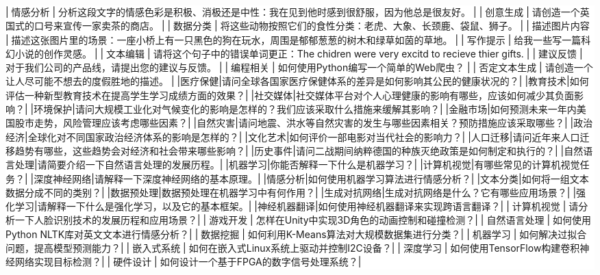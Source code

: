 | 情感分析                                | 分析这段文字的情感色彩是积极、消极还是中性：我在见到他时感到很舒服，因为他总是很友好。                                       |
| 创意生成                                | 请创造一个英国式的口号来宣传一家卖茶的商店。                                                         |
| 数据分类                                | 将这些动物按照它们的食性分类：老虎、大象、长颈鹿、袋鼠、狮子。                                             |
| 描述图片内容                            | 描述这张图片里的场景：一座小桥上有一只黑色的狗在玩水，周围是郁郁葱葱的树木和绿草如茵的草地。                              |
| 写作提示                                | 给我一些写一篇科幻小说的创作灵感。                                                                   |
| 文本编辑                                | 请将这个句子中的错误单词更正：The chidren were very excitd to recieve thier gifts.                    |
| 建议反馈                                | 对于我们公司的产品线，请提出您的建议与反馈。                                                          |
| 编程相关                                | 如何使用Python编写一个简单的Web爬虫？                                                              |
| 否定文本生成                            | 请创造一个让人尽可能不想去的度假胜地的描述。                                                           |
|医疗保健|请问全球各国家医疗保健体系的差异是如何影响其公民的健康状况的？|
|教育技术|如何评估一种新型教育技术在提高学生学习成绩方面的效果？|
|社交媒体|社交媒体平台对个人心理健康的影响有哪些，应该如何减少其负面影响？|
|环境保护|请问大规模工业化对气候变化的影响是怎样的？我们应该采取什么措施来缓解其影响？|
|金融市场|如何预测未来一年内美国股市走势，风险管理应该考虑哪些因素？|
|自然灾害|请问地震、洪水等自然灾害的发生与哪些因素相关？预防措施应该采取哪些？|
|政治经济|全球化对不同国家政治经济体系的影响是怎样的？|
|文化艺术|如何评价一部电影对当代社会的影响力？|
|人口迁移|请问近年来人口迁移趋势有哪些，这些趋势会对经济和社会带来哪些影响？|
|历史事件|请问二战期间纳粹德国的种族灭绝政策是如何制定和执行的？|
|自然语言处理|请简要介绍一下自然语言处理的发展历程。|
|机器学习|你能否解释一下什么是机器学习？|
|计算机视觉|有哪些常见的计算机视觉任务？|
|深度神经网络|请解释一下深度神经网络的基本原理。|
|情感分析|如何使用机器学习算法进行情感分析？|
|文本分类|如何将一组文本数据分成不同的类别？|
|数据预处理|数据预处理在机器学习中有何作用？|
|生成对抗网络|生成对抗网络是什么？它有哪些应用场景？|
|强化学习|请解释一下什么是强化学习，以及它的基本框架。|
|神经机器翻译|如何使用神经机器翻译来实现跨语言翻译？|
| 计算机视觉 | 请分析一下人脸识别技术的发展历程和应用场景？|
| 游戏开发 | 怎样在Unity中实现3D角色的动画控制和碰撞检测？|
| 自然语言处理 | 如何使用Python NLTK库对英文文本进行情感分析？|
| 数据挖掘 | 如何利用K-Means算法对大规模数据集进行分类？|
| 机器学习 | 如何解决过拟合问题，提高模型预测能力？|
| 嵌入式系统 | 如何在嵌入式Linux系统上驱动并控制I2C设备？|
| 深度学习 | 如何使用TensorFlow构建卷积神经网络实现目标检测？|
| 硬件设计 | 如何设计一个基于FPGA的数字信号处理系统？|